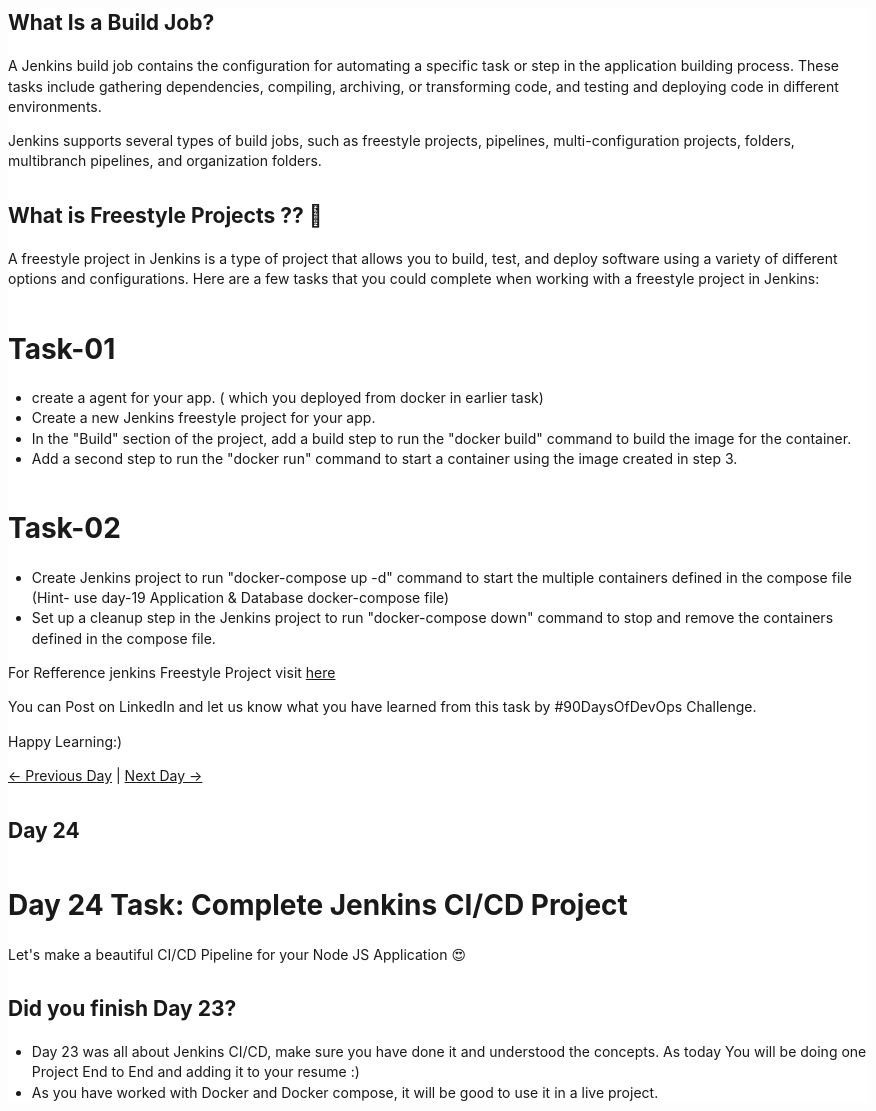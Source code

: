 ## What Is a Build Job?

A Jenkins build job contains the configuration for automating a specific task or step in the application building process. These tasks include gathering dependencies, compiling, archiving, or transforming code, and testing and deploying code in different environments.

Jenkins supports several types of build jobs, such as freestyle projects, pipelines, multi-configuration projects, folders, multibranch pipelines, and organization folders.

## What is Freestyle Projects ?? 🤔

A freestyle project in Jenkins is a type of project that allows you to build, test, and deploy software using a variety of different options and configurations. Here are a few tasks that you could complete when working with a freestyle project in Jenkins:

# Task-01

- create a agent for your app. ( which you deployed from docker in earlier task)
- Create a new Jenkins freestyle project for your app.
- In the "Build" section of the project, add a build step to run the "docker build" command to build the image for the container.
- Add a second step to run the "docker run" command to start a container using the image created in step 3.

# Task-02

- Create Jenkins project to run "docker-compose up -d" command to start the multiple containers defined in the compose file (Hint- use day-19 Application & Database docker-compose file)
- Set up a cleanup step in the Jenkins project to run "docker-compose down" command to stop and remove the containers defined in the compose file.

For Refference jenkins Freestyle Project visit [here](https://youtu.be/wwNWgG5htxs)

You can Post on LinkedIn and let us know what you have learned from this task by #90DaysOfDevOps Challenge.

Happy Learning:)

[← Previous Day](../day22/README.md) | [Next Day →](../day24/README.md)



## Day 24
# Day 24 Task: Complete Jenkins CI/CD Project

Let's make a beautiful CI/CD Pipeline for your Node JS Application 😍

## Did you finish Day 23?

- Day 23 was all about Jenkins CI/CD, make sure you have done it and understood the concepts. As today You will be doing one Project End to End and adding it to your resume :)
- As you have worked with Docker and Docker compose, it will be good to use it in a live project.
